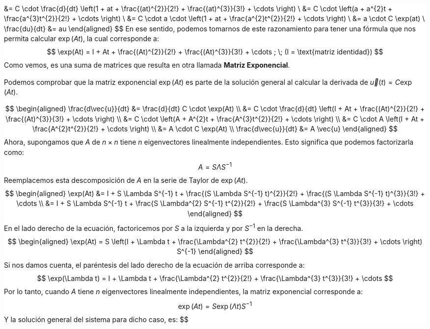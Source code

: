   &= C \cdot \frac{d}{dt} \left(1 + at + \frac{(at)^{2}}{2!} + \frac{(at)^{3}}{3!} + \cdots \right) \\
  &= C \cdot \left(a + a^{2}t + \frac{a^{3}t^{2}}{2!} + \cdots \right) \\
  &= C \cdot a \cdot \left(1 + at + \frac{a^{2}t^{2}}{2!} + \cdots \right) \\
  &= a \cdot C \exp(at) \\
  \frac{du}{dt} &= au
\end{aligned}
$$
En ese sentido, podemos tomarnos de este razonamiento para tener una fórmula que nos permita calcular $\exp(At)$, la cual corresponde a:
$$
  \exp(At) = I + At + \frac{(At)^{2}}{2!} + \frac{(At)^{3}}{3!} + \cdots ; \; (I = \text{matriz identidad})
$$
Como vemos, es una suma de matrices que resulta en otra llamada **Matriz Exponencial**.

Podemos comprobar que la matriz exponencial $\exp(At)$ es parte de la solución general al calcular la derivada de $\vec{u}(t) = C \exp(At)$.

$$
\begin{aligned}
  \frac{d\vec{u}}{dt} &= \frac{d}{dt} C \cdot \exp(At) \\
                      &= C \cdot \frac{d}{dt} \left(I + At + \frac{(At)^{2}}{2!} + \frac{(At)^{3}}{3!} + \cdots \right) \\
                      &= C \cdot \left(A + A^{2}t + \frac{A^{3}t^{2}}{2!} + \cdots \right) \\
                      &= C \cdot A \left(I + At + \frac{A^{2}t^{2}}{2!} + \cdots \right) \\
                      &= A \cdot C \exp(At) \\
  \frac{d\vec{u}}{dt} &= A \vec{u}
\end{aligned}
$$
Ahora, supongamos que $A$ de $n \times n$ tiene $n$ eigenvectores linealmente independientes. Esto significa que podemos factorizarla como:
$$
  A = S \Lambda S^{-1}
$$
Reemplacemos esta descomposición de $A$ en la serie de Taylor de $\exp(At)$.
$$
\begin{aligned}
  \exp(At) &= I + S \Lambda S^{-1} t + \frac{(S \Lambda S^{-1} t)^{2}}{2!} + \frac{(S \Lambda S^{-1} t)^{3}}{3!} + \cdots \\
           &= I + S \Lambda S^{-1} t + \frac{S \Lambda^{2} S^{-1} t^{2}}{2!} + \frac{S \Lambda^{3} S^{-1} t^{3}}{3!} + \cdots
\end{aligned}
$$
En el lado derecho de la ecuación, factoricemos por $S$ a la izquierda y por $S^{-1}$ en la derecha.
$$
\begin{aligned}
  \exp(At) = S \left(I + \Lambda t + \frac{\Lambda^{2} t^{2}}{2!} + \frac{\Lambda^{3} t^{3}}{3!} + \cdots \right) S^{-1}
\end{aligned}
$$
Si nos damos cuenta, el paréntesis del lado derecho de la ecuación de arriba corresponde a:
$$
  \exp(\Lambda t) = I + \Lambda t + \frac{\Lambda^{2} t^{2}}{2!} + \frac{\Lambda^{3} t^{3}}{3!} + \cdots
$$
Por lo tanto, cuando $A$ tiene $n$ eigenvectores linealmente independientes, la matriz exponencial corresponde a:
$$
  \exp(At) = S \exp(\Lambda t) S^{-1}
$$
Y la solución general del sistema para dicho caso, es:
$$